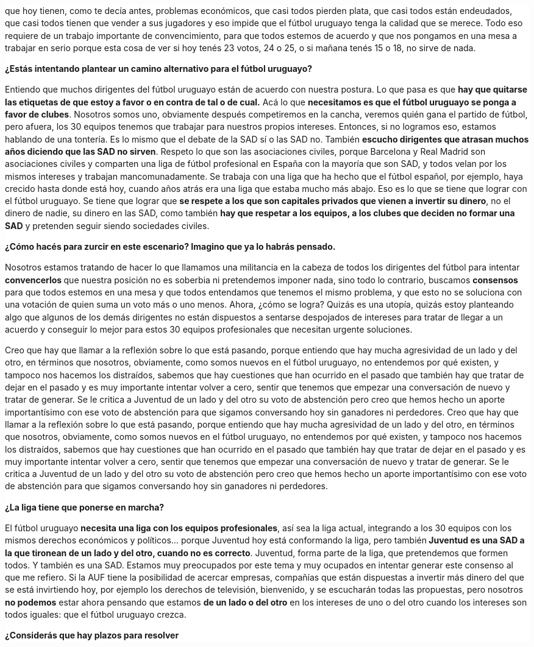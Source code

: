 que hoy tienen, como te decía antes, problemas económicos, que casi todos pierden plata, que casi todos están endeudados, que casi todos tienen que vender a sus jugadores y eso impide que el fútbol uruguayo tenga la calidad que se merece. Todo eso requiere de un trabajo importante de convencimiento, para que todos estemos de acuerdo y que nos pongamos en una mesa a trabajar en serio porque esta cosa de ver si hoy tenés 23 votos, 24 o 25, o si mañana tenés 15 o 18, no sirve de nada.</p><p><strong>¿Estás intentando plantear un camino alternativo para el fútbol uruguayo?</strong></p><p>Entiendo que muchos dirigentes del fútbol uruguayo están de acuerdo con nuestra postura. Lo que pasa es que <strong>hay que quitarse las etiquetas de que estoy a favor o en contra de tal o de cual.</strong> Acá lo que <strong>necesitamos es que el fútbol uruguayo se ponga a favor de clubes</strong>. Nosotros somos uno, obviamente después competiremos en la cancha, veremos quién gana el partido de fútbol, pero afuera, los 30 equipos tenemos que trabajar para nuestros propios intereses. Entonces, si no logramos eso, estamos hablando de una tontería. Es lo mismo que el debate de la SAD sí o las SAD no. También <strong>escucho dirigentes que atrasan muchos años diciendo que las SAD no sirven</strong>. Respeto lo que son las asociaciones civiles, porque Barcelona y Real Madrid son asociaciones civiles y comparten una liga de fútbol profesional en España con la mayoría que son SAD, y todos velan por los mismos intereses y trabajan mancomunadamente. Se trabaja con una liga que ha hecho que el fútbol español, por ejemplo, haya crecido hasta donde está hoy, cuando años atrás era una liga que estaba mucho más abajo. Eso es lo que se tiene que lograr con el fútbol uruguayo. Se tiene que lograr que <strong>se respete a los que son capitales privados que vienen a invertir su dinero</strong>, no el dinero de nadie, su dinero en las SAD, como también <strong>hay que respetar a los equipos, a los clubes que deciden no formar una SAD</strong> y pretenden seguir siendo sociedades civiles.</p><p><strong>¿Cómo hacés para zurcir en este escenario? Imagino que ya lo habrás pensado.</strong></p><p>Nosotros estamos tratando de hacer lo que llamamos una militancia en la cabeza de todos los dirigentes del fútbol para intentar <strong>convencerlos </strong>que nuestra posición no es soberbia ni pretendemos imponer nada, sino todo lo contrario, buscamos <strong>consensos </strong>para que todos estemos en una mesa y que todos entendamos que tenemos el mismo problema, y que esto no se soluciona con una votación de quien suma un voto más o uno menos. Ahora, ¿cómo se logra? Quizás es una utopía, quizás estoy planteando algo que algunos de los demás dirigentes no están dispuestos a sentarse despojados de intereses para tratar de llegar a un acuerdo y conseguir lo mejor para estos 30 equipos profesionales que necesitan urgente soluciones.</p><p><span class="embed_cont type_highlight inlinehighlight" id="embedot4j2wr1ki_wrap" rel="highlight"> <span class="embed_options highlight inlinehighlight" id="embedot4j2wr1ki_opts" rel="opt">Creo que hay que llamar a la reflexión sobre lo que está pasando, porque entiendo que hay mucha agresividad de un lado y del otro, en términos que nosotros, obviamente, como somos nuevos en el fútbol uruguayo, no entendemos por qué existen, y tampoco nos hacemos los distraídos, sabemos que hay cuestiones que han ocurrido en el pasado que también hay que tratar de dejar en el pasado y es muy importante intentar volver a cero, sentir que tenemos que empezar una conversación de nuevo y tratar de generar. Se le critica a Juventud de un lado y del otro su voto de abstención pero creo que hemos hecho un aporte importantísimo con ese voto de abstención para que sigamos conversando hoy sin ganadores ni perdedores. <span class="embed_colapse inlinehighlight less" id="embedot4j2wr1ki_colapse" onclick="parent.parent.TinyMCETdcuerpo.removeHighlight('embedot4j2wr1ki')"></span> </span> <span class="embed_content inlinehighlight" id="embedot4j2wr1ki_content">Creo que hay que llamar a la reflexión sobre lo que está pasando, porque entiendo que hay mucha agresividad de un lado y del otro, en términos que nosotros, obviamente, como somos nuevos en el fútbol uruguayo, no entendemos por qué existen, y tampoco nos hacemos los distraídos, sabemos que hay cuestiones que han ocurrido en el pasado que también hay que tratar de dejar en el pasado y es muy importante intentar volver a cero, sentir que tenemos que empezar una conversación de nuevo y tratar de generar. Se le critica a Juventud de un lado y del otro su voto de abstención pero creo que hemos hecho un aporte importantísimo con ese voto de abstención para que sigamos conversando hoy sin ganadores ni perdedores.</span></span></p><p><strong> ¿La liga tiene que ponerse en marcha?</strong></p><p>El fútbol uruguayo <strong>necesita una liga con los equipos profesionales</strong>, así sea la liga actual, integrando a los 30 equipos con los mismos derechos económicos y políticos… porque Juventud hoy está conformando la liga, pero también<strong> Juventud es una SAD a la que tironean de un lado y del otro, cuando no es correcto</strong>. Juventud, forma parte de la liga, que pretendemos que formen todos. Y también es una SAD. Estamos muy preocupados por este tema y muy ocupados en intentar generar este consenso al que me refiero. Si la AUF tiene la posibilidad de acercar empresas, compañías que están dispuestas a invertir más dinero del que se está invirtiendo hoy, por ejemplo los derechos de televisión, bienvenido, y se escucharán todas las propuestas, pero nosotros<strong> no podemos</strong> estar ahora pensando que estamos <strong>de un lado o del otro</strong> en los intereses de uno o del otro cuando los intereses son todos iguales: que el fútbol uruguayo crezca.</p><p><strong>¿Considerás que hay plazos para resolver